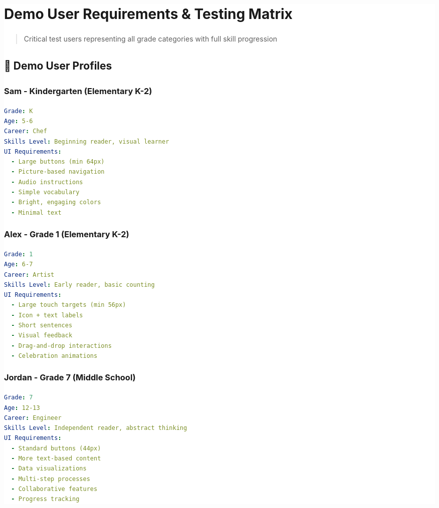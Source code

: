 # Demo User Requirements & Testing Matrix
> Critical test users representing all grade categories with full skill progression

## 👥 Demo User Profiles

### Sam - Kindergarten (Elementary K-2)
```yaml
Grade: K
Age: 5-6
Career: Chef
Skills Level: Beginning reader, visual learner
UI Requirements:
  - Large buttons (min 64px)
  - Picture-based navigation
  - Audio instructions
  - Simple vocabulary
  - Bright, engaging colors
  - Minimal text
```

### Alex - Grade 1 (Elementary K-2)
```yaml
Grade: 1
Age: 6-7
Career: Artist
Skills Level: Early reader, basic counting
UI Requirements:
  - Large touch targets (min 56px)
  - Icon + text labels
  - Short sentences
  - Visual feedback
  - Drag-and-drop interactions
  - Celebration animations
```

### Jordan - Grade 7 (Middle School)
```yaml
Grade: 7
Age: 12-13
Career: Engineer
Skills Level: Independent reader, abstract thinking
UI Requirements:
  - Standard buttons (44px)
  - More text-based content
  - Data visualizations
  - Multi-step processes
  - Collaborative features
  - Progress tracking
```
